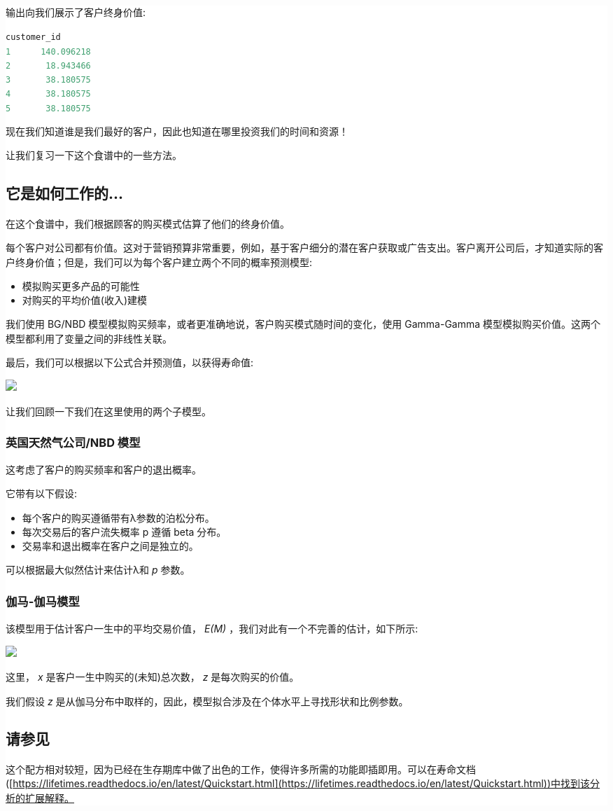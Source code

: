 输出向我们展示了客户终身价值:

```py
customer_id
1      140.096218
2       18.943466
3       38.180575
4       38.180575
5       38.180575
```

现在我们知道谁是我们最好的客户，因此也知道在哪里投资我们的时间和资源！

让我们复习一下这个食谱中的一些方法。

## 它是如何工作的...

在这个食谱中，我们根据顾客的购买模式估算了他们的终身价值。

每个客户对公司都有价值。这对于营销预算非常重要，例如，基于客户细分的潜在客户获取或广告支出。客户离开公司后，才知道实际的客户终身价值；但是，我们可以为每个客户建立两个不同的概率预测模型:

*   模拟购买更多产品的可能性
*   对购买的平均价值(收入)建模

我们使用 BG/NBD 模型模拟购买频率，或者更准确地说，客户购买模式随时间的变化，使用 Gamma-Gamma 模型模拟购买价值。这两个模型都利用了变量之间的非线性关联。

最后，我们可以根据以下公式合并预测值，以获得寿命值:

![](assets/e18afcc8-4047-44c4-83dd-b21beccf43d3.png)

让我们回顾一下我们在这里使用的两个子模型。

### 英国天然气公司/NBD 模型

这考虑了客户的购买频率和客户的退出概率。

它带有以下假设:

*   每个客户的购买遵循带有λ参数的泊松分布。
*   每次交易后的客户流失概率 p 遵循 beta 分布。
*   交易率和退出概率在客户之间是独立的。

可以根据最大似然估计来估计λ和 *p* 参数。

### 伽马-伽马模型

该模型用于估计客户一生中的平均交易价值， *E(M)* ，我们对此有一个不完善的估计，如下所示:

![](assets/d60eaf2c-0e51-4eb8-8cab-4b42a4ba63cd.png)

这里， *x* 是客户一生中购买的(未知)总次数， *z* 是每次购买的价值。

我们假设 *z* 是从伽马分布中取样的，因此，模型拟合涉及在个体水平上寻找形状和比例参数。

## 请参见

这个配方相对较短，因为已经在生存期库中做了出色的工作，使得许多所需的功能即插即用。可以在寿命文档([https://lifetimes.readthedocs.io/en/latest/Quickstart.html](https://lifetimes.readthedocs.io/en/latest/Quickstart.html))中找到该分析的扩展解释。
